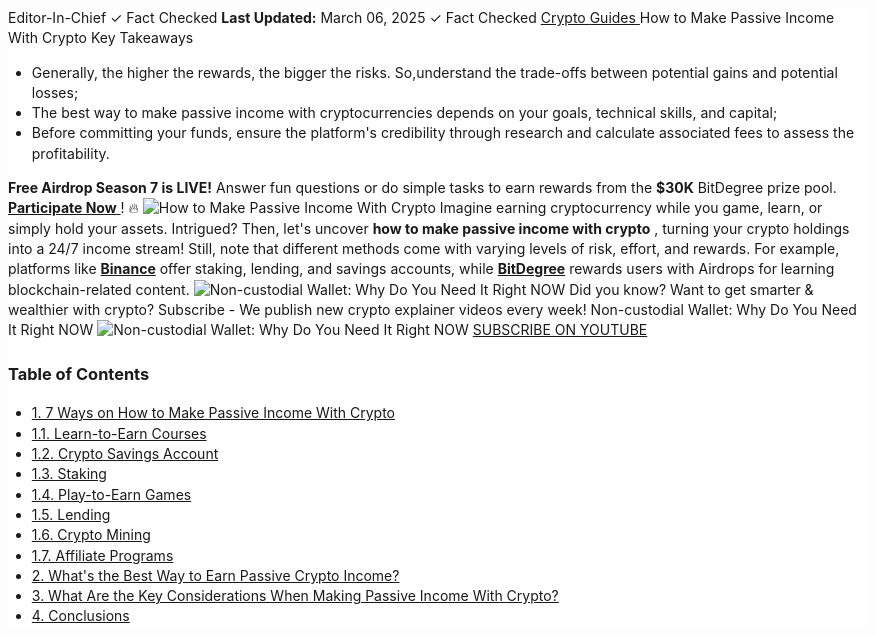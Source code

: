Editor-In-Chief
✓ Fact Checked 
**Last Updated:** March 06, 2025 
✓ Fact Checked 
[ ](https://www.bitdegree.org/crypto/tutorials/<https:/www.bitdegree.org>) [ Crypto ](https://www.bitdegree.org/crypto/tutorials/<https:/www.bitdegree.org/crypto>) [ Guides ](https://www.bitdegree.org/crypto/tutorials/<https:/www.bitdegree.org/crypto/tutorials>)
How to Make Passive Income With Crypto
Key Takeaways
  * Generally, the higher the rewards, the bigger the risks. So, ​understand the trade-offs between potential gains and potential losses;
  * ​The best way to make passive income with cryptocurrencies depends on your goals, technical skills, and capital;
  * Before committing your funds, ensure the platform's credibility through research and calculate associated fees to assess the profitability.


**Free Airdrop Season 7 is LIVE!** Answer fun questions or do simple tasks to earn rewards from the **$30K** BitDegree prize pool. [ **Participate Now** ](https://www.bitdegree.org/crypto/tutorials/<https:/www.bitdegree.org/leaderboard>)! 🔥 
![How to Make Passive Income With Crypto](https://assets.bitdegree.org/images/how-to-make-passive-income-with-crypto-featured-image.jpg)
Imagine earning cryptocurrency while you game, learn, or simply hold your assets. Intrigued? Then, let's uncover **how to make passive income with crypto** , turning your crypto holdings into a 24/7 income stream!
Still, note that different methods come with varying levels of risk, effort, and rewards. For example, platforms like [**Binance**](https://www.bitdegree.org/crypto/tutorials/<https:/www.bitdegree.org/crypto/goon/binance>) offer staking, lending, and savings accounts, while [**BitDegree**](https://www.bitdegree.org/crypto/tutorials/<https:/www.bitdegree.org/>) rewards users with Airdrops for learning blockchain-related content.
![Non-custodial Wallet: Why Do You Need It Right NOW](https://assets.bitdegree.org/crypto/assets/images/compare-crypto-exchanges.gif)
Did you know?
Want to get smarter & wealthier with crypto?
Subscribe - We publish new crypto explainer videos every week!
Non-custodial Wallet: Why Do You Need It Right NOW
![Non-custodial Wallet: Why Do You Need It Right NOW](https://assets.bitdegree.org/crypto/assets/video-button.png?tr=w-85)
[ SUBSCRIBE ON YOUTUBE ](https://www.bitdegree.org/crypto/tutorials/<https:/www.youtube.com/c/CryptoFinallyExplained?sub_confirmation=1>)
### Table of Contents
  * [1. 7 Ways on How to Make Passive Income With Crypto](https://www.bitdegree.org/crypto/tutorials/<#7-ways-on-how-to-make-passive-income-with-crypto>)
  * [1.1. Learn-to-Earn Courses](https://www.bitdegree.org/crypto/tutorials/<#learn-to-earn-courses>)
  * [1.2. Crypto Savings Account](https://www.bitdegree.org/crypto/tutorials/<#crypto-savings-account>)
  * [1.3. Staking](https://www.bitdegree.org/crypto/tutorials/<#staking>)
  * [1.4. Play-to-Earn Games](https://www.bitdegree.org/crypto/tutorials/<#play-to-earn-games>)
  * [1.5. Lending](https://www.bitdegree.org/crypto/tutorials/<#lending>)
  * [1.6. Crypto Mining](https://www.bitdegree.org/crypto/tutorials/<#crypto-mining>)
  * [1.7. Affiliate Programs](https://www.bitdegree.org/crypto/tutorials/<#affiliate-programs>)
  * [2. What's the Best Way to Earn Passive Crypto Income?](https://www.bitdegree.org/crypto/tutorials/<#whats-the-best-way-to-earn-passive-crypto-income>)
  * [3. What Are the Key Considerations When Making Passive Income With Crypto?](https://www.bitdegree.org/crypto/tutorials/<#what-are-the-key-considerations-when-making-passive-income-with-crypto>)
  * [4. Conclusions](https://www.bitdegree.org/crypto/tutorials/<#conclusions>)
